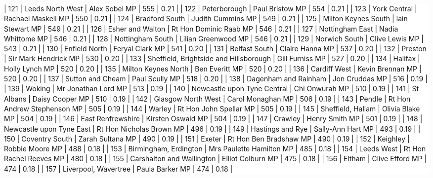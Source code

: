 | 121 | Leeds North West | Alex Sobel MP | 555 | 0.21 |
| 122 | Peterborough | Paul Bristow MP | 554 | 0.21 |
| 123 | York Central | Rachael Maskell MP | 550 | 0.21 |
| 124 | Bradford South | Judith Cummins MP | 549 | 0.21 |
| 125 | Milton Keynes South | Iain Stewart MP | 549 | 0.21 |
| 126 | Esher and Walton | Rt Hon Dominic Raab MP | 546 | 0.21 |
| 127 | Nottingham East | Nadia Whittome MP | 546 | 0.21 |
| 128 | Nottingham South | Lilian Greenwood MP | 546 | 0.21 |
| 129 | Norwich South | Clive Lewis MP | 543 | 0.21 |
| 130 | Enfield North | Feryal Clark MP | 541 | 0.20 |
| 131 | Belfast South | Claire Hanna MP | 537 | 0.20 |
| 132 | Preston | Sir Mark Hendrick MP | 530 | 0.20 |
| 133 | Sheffield, Brightside and Hillsborough | Gill Furniss MP | 527 | 0.20 |
| 134 | Halifax | Holly Lynch MP | 520 | 0.20 |
| 135 | Milton Keynes North | Ben Everitt MP | 520 | 0.20 |
| 136 | Cardiff West | Kevin Brennan MP | 520 | 0.20 |
| 137 | Sutton and Cheam | Paul Scully MP | 518 | 0.20 |
| 138 | Dagenham and Rainham | Jon Cruddas MP | 516 | 0.19 |
| 139 | Woking | Mr Jonathan Lord MP | 513 | 0.19 |
| 140 | Newcastle upon Tyne Central | Chi Onwurah MP | 510 | 0.19 |
| 141 | St Albans | Daisy Cooper MP | 510 | 0.19 |
| 142 | Glasgow North West | Carol Monaghan MP | 506 | 0.19 |
| 143 | Pendle | Rt Hon Andrew Stephenson MP | 505 | 0.19 |
| 144 | Warley | Rt Hon John Spellar MP | 505 | 0.19 |
| 145 | Sheffield, Hallam | Olivia Blake MP | 504 | 0.19 |
| 146 | East Renfrewshire | Kirsten Oswald MP | 504 | 0.19 |
| 147 | Crawley | Henry Smith MP | 501 | 0.19 |
| 148 | Newcastle upon Tyne East | Rt Hon Nicholas Brown MP | 496 | 0.19 |
| 149 | Hastings and Rye | Sally-Ann Hart MP | 493 | 0.19 |
| 150 | Coventry South | Zarah Sultana MP | 490 | 0.19 |
| 151 | Exeter | Rt Hon Ben Bradshaw MP | 490 | 0.19 |
| 152 | Keighley | Robbie Moore MP | 488 | 0.18 |
| 153 | Birmingham, Erdington | Mrs Paulette Hamilton MP | 485 | 0.18 |
| 154 | Leeds West | Rt Hon Rachel Reeves MP | 480 | 0.18 |
| 155 | Carshalton and Wallington | Elliot Colburn MP | 475 | 0.18 |
| 156 | Eltham | Clive Efford MP | 474 | 0.18 |
| 157 | Liverpool, Wavertree | Paula Barker MP | 474 | 0.18 |
